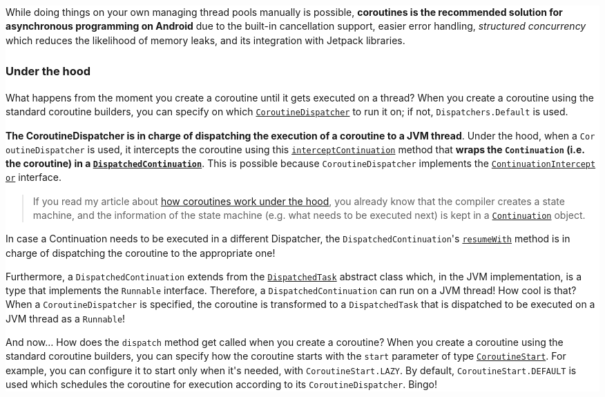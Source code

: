 While doing things on your own managing thread pools manually is possible, **coroutines is the recommended solution for asynchronous programming on Android** due to the built-in cancellation support, easier error handling, _structured concurrency_ which reduces the likelihood of memory leaks, and its integration with Jetpack libraries.

### Under the hood

What happens from the moment you create a coroutine until it gets executed on a thread? When you create a coroutine using the standard coroutine builders, you can specify on which [`CoroutineDispatcher`](https://github.com/Kotlin/kotlinx.coroutines/blob/master/kotlinx-coroutines-core/common/src/CoroutineDispatcher.kt) to run it on; if not, `Dispatchers.Default` is used.

**The CoroutineDispatcher is in charge of dispatching the execution of a coroutine to a JVM thread**. Under the hood, when a `CoroutineDispatcher` is used, it intercepts the coroutine using this [`interceptContinuation`](https://github.com/Kotlin/kotlinx.coroutines/blob/master/kotlinx-coroutines-core/common/src/CoroutineDispatcher.kt#L99) method that **wraps the `Continuation` (i.e. the coroutine) in a [`DispatchedContinuation`](https://github.com/Kotlin/kotlinx.coroutines/blob/master/kotlinx-coroutines-core/common/src/internal/DispatchedContinuation.kt)**. This is possible because `CoroutineDispatcher` implements the [`ContinuationInterceptor`](https://github.com/Kotlin/kotlinx.coroutines/blob/master/stdlib-stubs/src/ContinuationInterceptor.kt) interface.

> If you read my article about [how coroutines work under the hood](https://manuelvivo.dev/suspend-modifier), you already know that the compiler creates a state machine, and the information of the state machine (e.g. what needs to be executed next) is kept in a [`Continuation`](https://kotlinlang.org/api/latest/jvm/stdlib/kotlin.coroutines/-continuation.html) object.

In case a Continuation needs to be executed in a different Dispatcher, the `DispatchedContinuation`'s [`resumeWith`](https://github.com/Kotlin/kotlinx.coroutines/blob/master/kotlinx-coroutines-core/common/src/internal/DispatchedContinuation.kt#L178) method is in charge of dispatching the coroutine to the appropriate one!

Furthermore, a `DispatchedContinuation` extends from the [`DispatchedTask`](https://github.com/Kotlin/kotlinx.coroutines/blob/master/kotlinx-coroutines-core/common/src/internal/DispatchedTask.kt) abstract class which, in the JVM implementation, is a type that implements the `Runnable` interface. Therefore, a `DispatchedContinuation` can run on a JVM thread! How cool is that? When a `CoroutineDispatcher` is specified, the coroutine is transformed to a `DispatchedTask` that is dispatched to be executed on a JVM thread as a `Runnable`!

And now… How does the `dispatch` method get called when you create a coroutine? When you create a coroutine using the standard coroutine builders, you can specify how the coroutine starts with the `start` parameter of type [`CoroutineStart`](https://kotlin.github.io/kotlinx.coroutines/kotlinx-coroutines-core/kotlinx.coroutines/-coroutine-start/index.html). For example, you can configure it to start only when it's needed, with `CoroutineStart.LAZY`. By default, `CoroutineStart.DEFAULT` is used which schedules the coroutine for execution according to its `CoroutineDispatcher`. Bingo!

<p align="center">